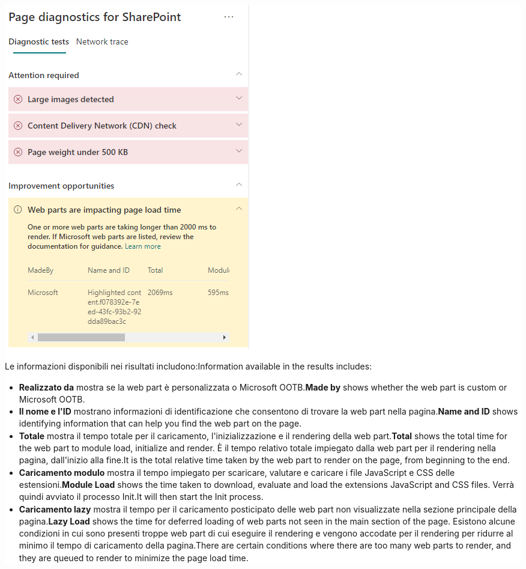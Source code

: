 ![Risultati dello strumento Diagnostica pagine](../media/modern-portal-optimization/pagediag-web-part.png)

<span data-ttu-id="c1364-126">Le informazioni disponibili nei risultati includono:</span><span class="sxs-lookup"><span data-stu-id="c1364-126">Information available in the results includes:</span></span>

- <span data-ttu-id="c1364-127">**Realizzato da** mostra se la web part è personalizzata o Microsoft OOTB.</span><span class="sxs-lookup"><span data-stu-id="c1364-127">**Made by** shows whether the web part is custom or Microsoft OOTB.</span></span>
- <span data-ttu-id="c1364-128">**Il nome e l'ID** mostrano informazioni di identificazione che consentono di trovare la web part nella pagina.</span><span class="sxs-lookup"><span data-stu-id="c1364-128">**Name and ID** shows identifying information that can help you find the web part on the page.</span></span>
- <span data-ttu-id="c1364-129">**Totale** mostra il tempo totale per il caricamento, l'inizializzazione e il rendering della web part.</span><span class="sxs-lookup"><span data-stu-id="c1364-129">**Total** shows the total time for the web part to module load, initialize and render.</span></span> <span data-ttu-id="c1364-130">È il tempo relativo totale impiegato dalla web part per il rendering nella pagina, dall'inizio alla fine.</span><span class="sxs-lookup"><span data-stu-id="c1364-130">It is the total relative time taken by the web part to render on the page, from beginning to the end.</span></span>
- <span data-ttu-id="c1364-131">**Caricamento modulo** mostra il tempo impiegato per scaricare, valutare e caricare i file JavaScript e CSS delle estensioni.</span><span class="sxs-lookup"><span data-stu-id="c1364-131">**Module Load** shows the time taken to download, evaluate and load the extensions JavaScript and CSS files.</span></span> <span data-ttu-id="c1364-132">Verrà quindi avviato il processo Init.</span><span class="sxs-lookup"><span data-stu-id="c1364-132">It will then start the Init process.</span></span>
- <span data-ttu-id="c1364-133">**Caricamento lazy** mostra il tempo per il caricamento posticipato delle web part non visualizzate nella sezione principale della pagina.</span><span class="sxs-lookup"><span data-stu-id="c1364-133">**Lazy Load** shows the time for deferred loading of web parts not seen in the main section of the page.</span></span> <span data-ttu-id="c1364-134">Esistono alcune condizioni in cui sono presenti troppe web part di cui eseguire il rendering e vengono accodate per il rendering per ridurre al minimo il tempo di caricamento della pagina.</span><span class="sxs-lookup"><span data-stu-id="c1364-134">There are certain conditions where there are too many web parts to render, and they are queued to render to minimize the page load time.</span></span>